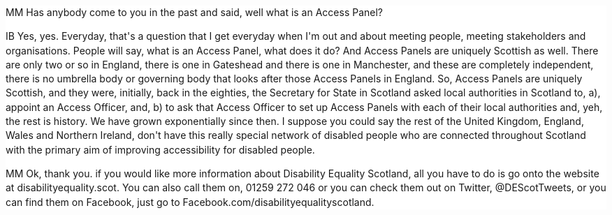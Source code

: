 MM Has anybody come to you in the past and said, well what is an Access Panel?

IB Yes, yes. Everyday, that's a question that I get everyday when I'm out and about meeting people, meeting stakeholders and organisations. People will say, what is an Access Panel, what does it do? And Access Panels are uniquely Scottish as well. There are only two or so in England, there is one in Gateshead and there is one in Manchester, and these are completely independent, there is no umbrella body or governing body that looks after those Access Panels in England. So, Access Panels are uniquely Scottish, and they were, initially, back in the eighties, the Secretary for State in Scotland asked local authorities in Scotland to, a), appoint an Access Officer, and, b) to ask that Access Officer to set up Access Panels with each of their local authorities and, yeh, the rest is history. We have grown exponentially since then. I suppose you could say the rest of the United Kingdom, England, Wales and Northern Ireland, don't have this really special network of disabled people who are connected throughout Scotland with the primary aim of improving accessibility for disabled people.

MM Ok, thank you. if you would like more information about Disability Equality Scotland, all you have to do is go onto the website at disabilityequality.scot. You can also call them on, 01259 272 046 or you can check them out on Twitter, @DEScotTweets, or you can find them on Facebook, just go to Facebook.com/disabilityequalityscotland.